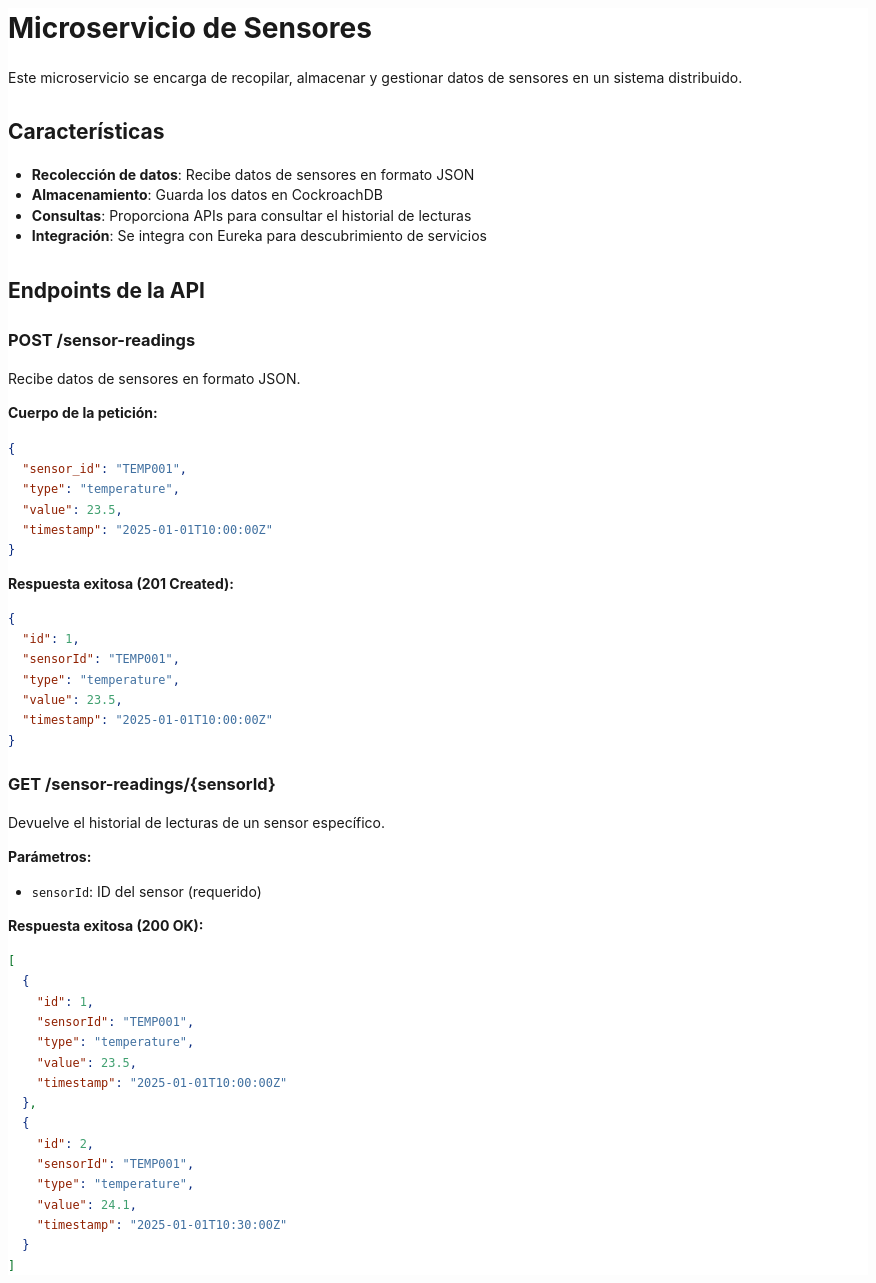 # Microservicio de Sensores

Este microservicio se encarga de recopilar, almacenar y gestionar datos de sensores en un sistema distribuido.

## Características

- **Recolección de datos**: Recibe datos de sensores en formato JSON
- **Almacenamiento**: Guarda los datos en CockroachDB
- **Consultas**: Proporciona APIs para consultar el historial de lecturas
- **Integración**: Se integra con Eureka para descubrimiento de servicios

## Endpoints de la API

### POST /sensor-readings
Recibe datos de sensores en formato JSON.

**Cuerpo de la petición:**
```json
{
  "sensor_id": "TEMP001",
  "type": "temperature",
  "value": 23.5,
  "timestamp": "2025-01-01T10:00:00Z"
}
```

**Respuesta exitosa (201 Created):**
```json
{
  "id": 1,
  "sensorId": "TEMP001",
  "type": "temperature",
  "value": 23.5,
  "timestamp": "2025-01-01T10:00:00Z"
}
```

### GET /sensor-readings/{sensorId}
Devuelve el historial de lecturas de un sensor específico.

**Parámetros:**
- `sensorId`: ID del sensor (requerido)

**Respuesta exitosa (200 OK):**
```json
[
  {
    "id": 1,
    "sensorId": "TEMP001",
    "type": "temperature",
    "value": 23.5,
    "timestamp": "2025-01-01T10:00:00Z"
  },
  {
    "id": 2,
    "sensorId": "TEMP001",
    "type": "temperature",
    "value": 24.1,
    "timestamp": "2025-01-01T10:30:00Z"
  }
]
```
